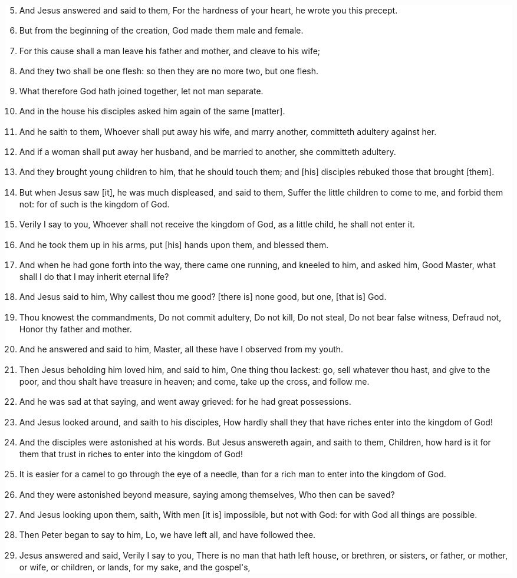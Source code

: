 5. And Jesus answered and said to them, For the hardness of your heart, he wrote you this precept.

6. But from the beginning of the creation, God made them male and female.

7. For this cause shall a man leave his father and mother, and cleave to his wife;

8. And they two shall be one flesh: so then they are no more two, but one flesh.

9. What therefore God hath joined together, let not man separate.

10. And in the house his disciples asked him again of the same [matter].

11. And he saith to them, Whoever shall put away his wife, and marry another, committeth adultery against her.

12. And if a woman shall put away her husband, and be married to another, she committeth adultery.

13. And they brought young children to him, that he should touch them; and [his] disciples rebuked those that brought [them].

14. But when Jesus saw [it], he was much displeased, and said to them, Suffer the little children to come to me, and forbid them not: for of such is the kingdom of God.

15. Verily I say to you, Whoever shall not receive the kingdom of God, as a little child, he shall not enter it.

16. And he took them up in his arms, put [his] hands upon them, and blessed them.

17. And when he had gone forth into the way, there came one running, and kneeled to him, and asked him, Good Master, what shall I do that I may inherit eternal life?

18. And Jesus said to him, Why callest thou me good? [there is] none good, but one, [that is] God.

19. Thou knowest the commandments, Do not commit adultery, Do not kill, Do not steal, Do not bear false witness, Defraud not, Honor thy father and mother.

20. And he answered and said to him, Master, all these have I observed from my youth.

21. Then Jesus beholding him loved him, and said to him, One thing thou lackest: go, sell whatever thou hast, and give to the poor, and thou shalt have treasure in heaven; and come, take up the cross, and follow me.

22. And he was sad at that saying, and went away grieved: for he had great possessions.

23. And Jesus looked around, and saith to his disciples, How hardly shall they that have riches enter into the kingdom of God!

24. And the disciples were astonished at his words. But Jesus answereth again, and saith to them, Children, how hard is it for them that trust in riches to enter into the kingdom of God!

25. It is easier for a camel to go through the eye of a needle, than for a rich man to enter into the kingdom of God.

26. And they were astonished beyond measure, saying among themselves, Who then can be saved?

27. And Jesus looking upon them, saith, With men [it is] impossible, but not with God: for with God all things are possible.

28. Then Peter began to say to him, Lo, we have left all, and have followed thee.

29. Jesus answered and said, Verily I say to you, There is no man that hath left house, or brethren, or sisters, or father, or mother, or wife, or children, or lands, for my sake, and the gospel's,
